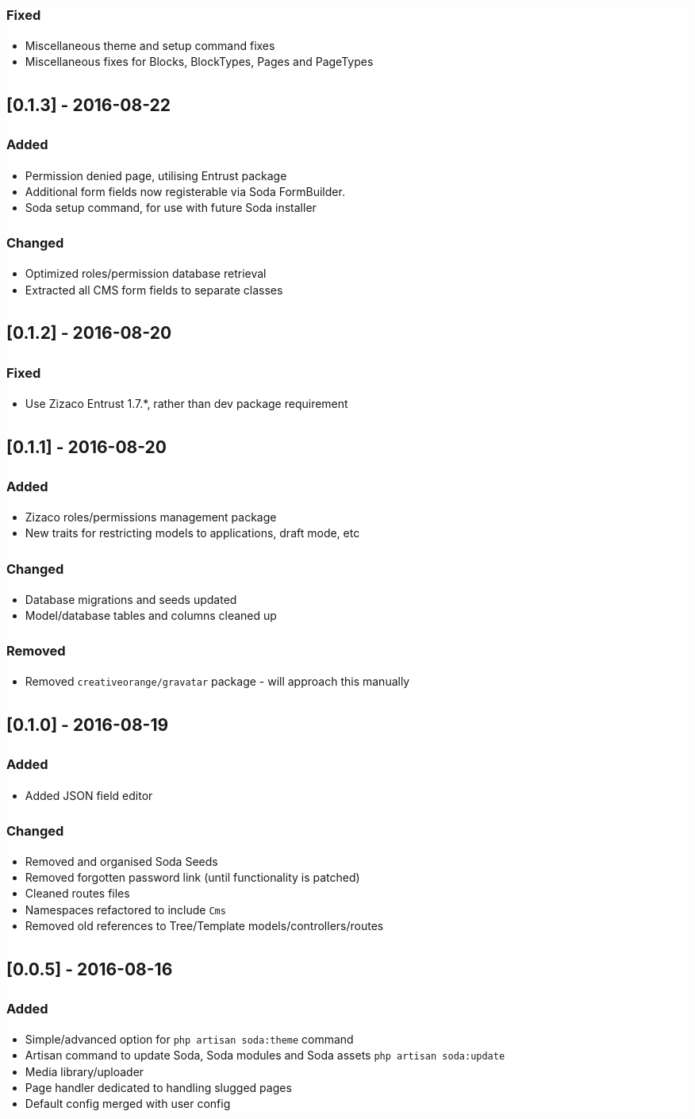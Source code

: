 ### Fixed
- Miscellaneous theme and setup command fixes
- Miscellaneous fixes for Blocks, BlockTypes, Pages and PageTypes

## [0.1.3] - 2016-08-22
### Added
- Permission denied page, utilising Entrust package
- Additional form fields now registerable via Soda FormBuilder.
- Soda setup command, for use with future Soda installer

### Changed
- Optimized roles/permission database retrieval
- Extracted all CMS form fields to separate classes

## [0.1.2] - 2016-08-20
### Fixed
- Use Zizaco Entrust 1.7.*, rather than dev package requirement

## [0.1.1] - 2016-08-20
### Added
- Zizaco roles/permissions management package
- New traits for restricting models to applications, draft mode, etc

### Changed
- Database migrations and seeds updated
- Model/database tables and columns cleaned up

### Removed
- Removed `creativeorange/gravatar` package - will approach this manually

## [0.1.0] - 2016-08-19
### Added
- Added JSON field editor

### Changed
- Removed and organised Soda Seeds
- Removed forgotten password link (until functionality is patched)
- Cleaned routes files
- Namespaces refactored to include `Cms`
- Removed old references to Tree/Template models/controllers/routes

## [0.0.5] - 2016-08-16
### Added
- Simple/advanced option for `php artisan soda:theme` command
- Artisan command to update Soda, Soda modules and Soda assets `php artisan soda:update`
- Media library/uploader
- Page handler dedicated to handling slugged pages
- Default config merged with user config

